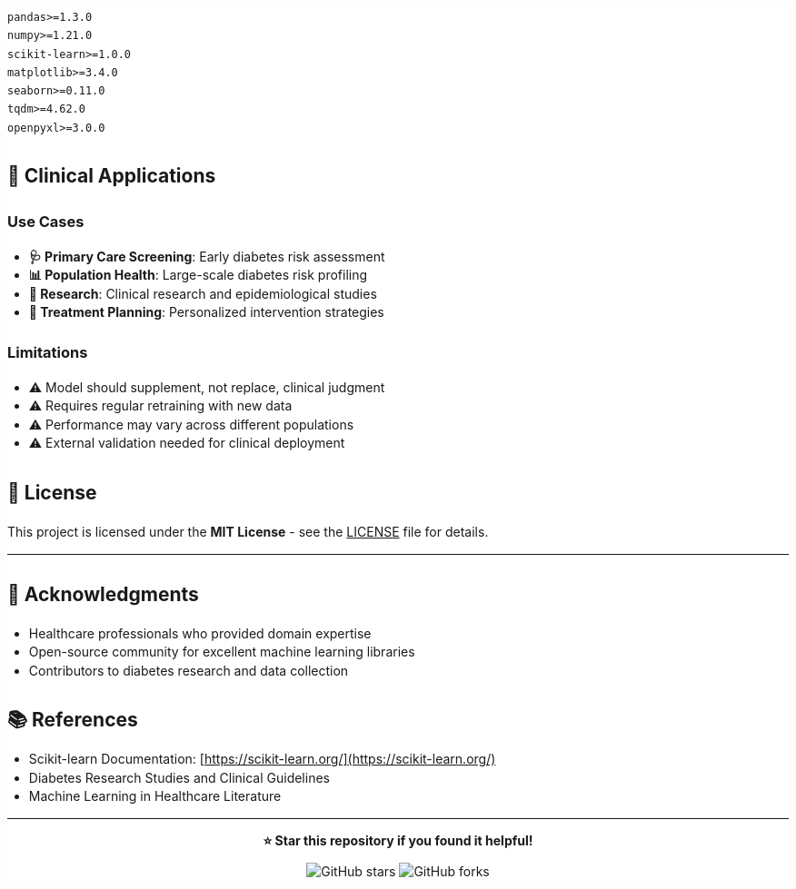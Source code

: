```txt
pandas>=1.3.0
numpy>=1.21.0
scikit-learn>=1.0.0
matplotlib>=3.4.0
seaborn>=0.11.0
tqdm>=4.62.0
openpyxl>=3.0.0
```

## 🏥 Clinical Applications

### Use Cases

- **🩺 Primary Care Screening**: Early diabetes risk assessment
- **📊 Population Health**: Large-scale diabetes risk profiling
- **🔬 Research**: Clinical research and epidemiological studies
- **💊 Treatment Planning**: Personalized intervention strategies

### Limitations

- ⚠️ Model should supplement, not replace, clinical judgment
- ⚠️ Requires regular retraining with new data
- ⚠️ Performance may vary across different populations
- ⚠️ External validation needed for clinical deployment

## 📜 License

This project is licensed under the **MIT License** - see the [LICENSE](LICENSE) file for details.

---

## 🙏 Acknowledgments

- Healthcare professionals who provided domain expertise
- Open-source community for excellent machine learning libraries
- Contributors to diabetes research and data collection

## 📚 References

- Scikit-learn Documentation: [https://scikit-learn.org/](https://scikit-learn.org/)
- Diabetes Research Studies and Clinical Guidelines
- Machine Learning in Healthcare Literature

---

<div align="center">

**⭐ Star this repository if you found it helpful!**

![GitHub stars](https://img.shields.io/github/stars/yourusername/diabetes-classification-knn?style=social)
![GitHub forks](https://img.shields.io/github/forks/yourusername/diabetes-classification-knn?style=social)

</div>
